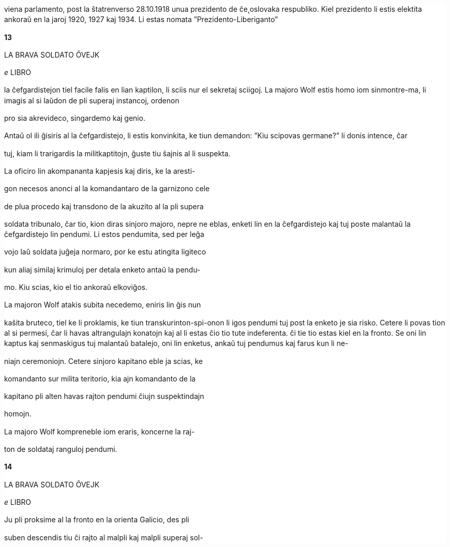 viena parlamento, post la ŝtatrenverso 28.10.1918 unua prezidento de ĉe˛oslovaka respubliko. Kiel prezidento li estis elektita ankoraŭ en la jaroj 1920, 1927 kaj 1934. Li estas nomata ”Prezidento-Liberiganto” 

**13**

LA BRAVA SOLDATO ÔVEJK

*e* LIBRO

la ĉefgardistejon tiel facile falis en lian kaptilon, li sciis nur el sekretaj sciigoj. La majoro Wolf estis homo iom sinmontre-ma, li imagis al si laŭdon de pli superaj instancoj, ordenon

pro sia akrevideco, singardemo kaj genio. 

Antaŭ ol ili ĝisiris al la ĉefgardistejo, li estis konvinkita, ke tiun demandon: ”Kiu scipovas germane?” li donis intence, ĉar

tuj, kiam li trarigardis la militkaptitojn, ĝuste tiu ŝajnis al li suspekta. 

La oficiro lin akompananta kapjesis kaj diris, ke la aresti-

gon necesos anonci al la komandantaro de la garnizono cele

de plua procedo kaj transdono de la akuzito al la pli supera

soldata tribunalo, ĉar tio, kion diras sinjoro majoro, nepre ne eblas, enketi lin en la ĉefgardistejo kaj tuj poste malantaŭ la ĉefgardistejo lin pendumi. Li estos pendumita, sed per leĝa

vojo laŭ soldata juĝeja normaro, por ke estu atingita ligiteco

kun aliaj similaj krimuloj per detala enketo antaŭ la pendu-

mo. Kiu scias, kio el tio ankoraŭ elkoviĝos. 

La majoron Wolf atakis subita necedemo, eniris lin ĝis nun

kaŝita bruteco, tiel ke li proklamis, ke tiun transkurinton-spi-onon li igos pendumi tuj post la enketo je sia risko. Cetere li povas tion al si permesi, ĉar li havas altrangulajn konatojn kaj al li estas ĉio tio tute indeferenta. ĉi tie tio estas kiel en la fronto. Se oni lin kaptus kaj senmaskigus tuj malantaŭ batalejo, oni lin enketus, ankaŭ tuj pendumus kaj farus kun li ne-

niajn ceremoniojn. Cetere sinjoro kapitano eble ja scias, ke

komandanto sur milita teritorio, kia ajn komandanto de la

kapitano pli alten havas rajton pendumi ĉiujn suspektindajn

homojn. 

La majoro Wolf kompreneble iom eraris, koncerne la raj-

ton de soldataj ranguloj pendumi. 

**14**

LA BRAVA SOLDATO ÔVEJK

*e* LIBRO

Ju pli proksime al la fronto en la orienta Galicio, des pli

suben descendis tiu ĉi rajto al malpli kaj malpli superaj sol-
